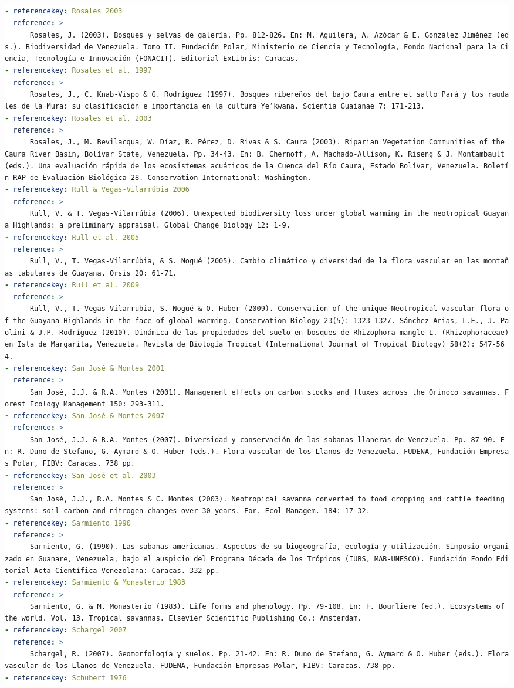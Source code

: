 ```yaml
- referencekey: Rosales 2003
  reference: >
      Rosales, J. (2003). Bosques y selvas de galería. Pp. 812-826. En: M. Aguilera, A. Azócar & E. González Jiménez (eds.). Biodiversidad de Venezuela. Tomo II. Fundación Polar, Ministerio de Ciencia y Tecnología, Fondo Nacional para la Ciencia, Tecnología e Innovación (FONACIT). Editorial ExLibris: Caracas.
- referencekey: Rosales et al. 1997
  reference: >
      Rosales, J., C. Knab-Vispo & G. Rodríguez (1997). Bosques ribereños del bajo Caura entre el salto Pará y los raudales de la Mura: su clasificación e importancia en la cultura Ye’kwana. Scientia Guaianae 7: 171-213.
- referencekey: Rosales et al. 2003
  reference: >
      Rosales, J., M. Bevilacqua, W. Díaz, R. Pérez, D. Rivas & S. Caura (2003). Riparian Vegetation Communities of the Caura River Basin, Bolívar State, Venezuela. Pp. 34-43. En: B. Chernoff, A. Machado-Allison, K. Riseng & J. Montambault (eds.). Una evaluación rápida de los ecosistemas acuáticos de la Cuenca del Río Caura, Estado Bolívar, Venezuela. Boletín RAP de Evaluación Biológica 28. Conservation International: Washington.
- referencekey: Rull & Vegas-Vilarrúbia 2006
  reference: >
      Rull, V. & T. Vegas-Vilarrúbia (2006). Unexpected biodiversity loss under global warming in the neotropical Guayana Highlands: a preliminary appraisal. Global Change Biology 12: 1-9.
- referencekey: Rull et al. 2005
  reference: >
      Rull, V., T. Vegas-Vilarrúbia, & S. Nogué (2005). Cambio climático y diversidad de la flora vascular en las montañas tabulares de Guayana. Orsis 20: 61-71.
- referencekey: Rull et al. 2009
  reference: >
      Rull, V., T. Vegas-Vilarrubia, S. Nogué & O. Huber (2009). Conservation of the unique Neotropical vascular flora of the Guayana Highlands in the face of global warming. Conservation Biology 23(5): 1323-1327. Sánchez-Arias, L.E., J. Paolini & J.P. Rodríguez (2010). Dinámica de las propiedades del suelo en bosques de Rhizophora mangle L. (Rhizophoraceae) en Isla de Margarita, Venezuela. Revista de Biología Tropical (International Journal of Tropical Biology) 58(2): 547-564.
- referencekey: San José & Montes 2001
  reference: >
      San José, J.J. & R.A. Montes (2001). Management effects on carbon stocks and fluxes across the Orinoco savannas. Forest Ecology Management 150: 293-311.
- referencekey: San José & Montes 2007
  reference: >
      San José, J.J. & R.A. Montes (2007). Diversidad y conservación de las sabanas llaneras de Venezuela. Pp. 87-90. En: R. Duno de Stefano, G. Aymard & O. Huber (eds.). Flora vascular de los Llanos de Venezuela. FUDENA, Fundación Empresas Polar, FIBV: Caracas. 738 pp.
- referencekey: San José et al. 2003
  reference: >
      San José, J.J., R.A. Montes & C. Montes (2003). Neotropical savanna converted to food cropping and cattle feeding systems: soil carbon and nitrogen changes over 30 years. For. Ecol Managem. 184: 17-32.
- referencekey: Sarmiento 1990
  reference: >
      Sarmiento, G. (1990). Las sabanas americanas. Aspectos de su biogeografía, ecología y utilización. Simposio organizado en Guanare, Venezuela, bajo el auspicio del Programa Década de los Trópicos (IUBS, MAB-UNESCO). Fundación Fondo Editorial Acta Científica Venezolana: Caracas. 332 pp.
- referencekey: Sarmiento & Monasterio 1983
  reference: >
      Sarmiento, G. & M. Monasterio (1983). Life forms and phenology. Pp. 79-108. En: F. Bourliere (ed.). Ecosystems of the world. Vol. 13. Tropical savannas. Elsevier Scientific Publishing Co.: Amsterdam.
- referencekey: Schargel 2007
  reference: >
      Schargel, R. (2007). Geomorfología y suelos. Pp. 21-42. En: R. Duno de Stefano, G. Aymard & O. Huber (eds.). Flora vascular de los Llanos de Venezuela. FUDENA, Fundación Empresas Polar, FIBV: Caracas. 738 pp.
- referencekey: Schubert 1976
```